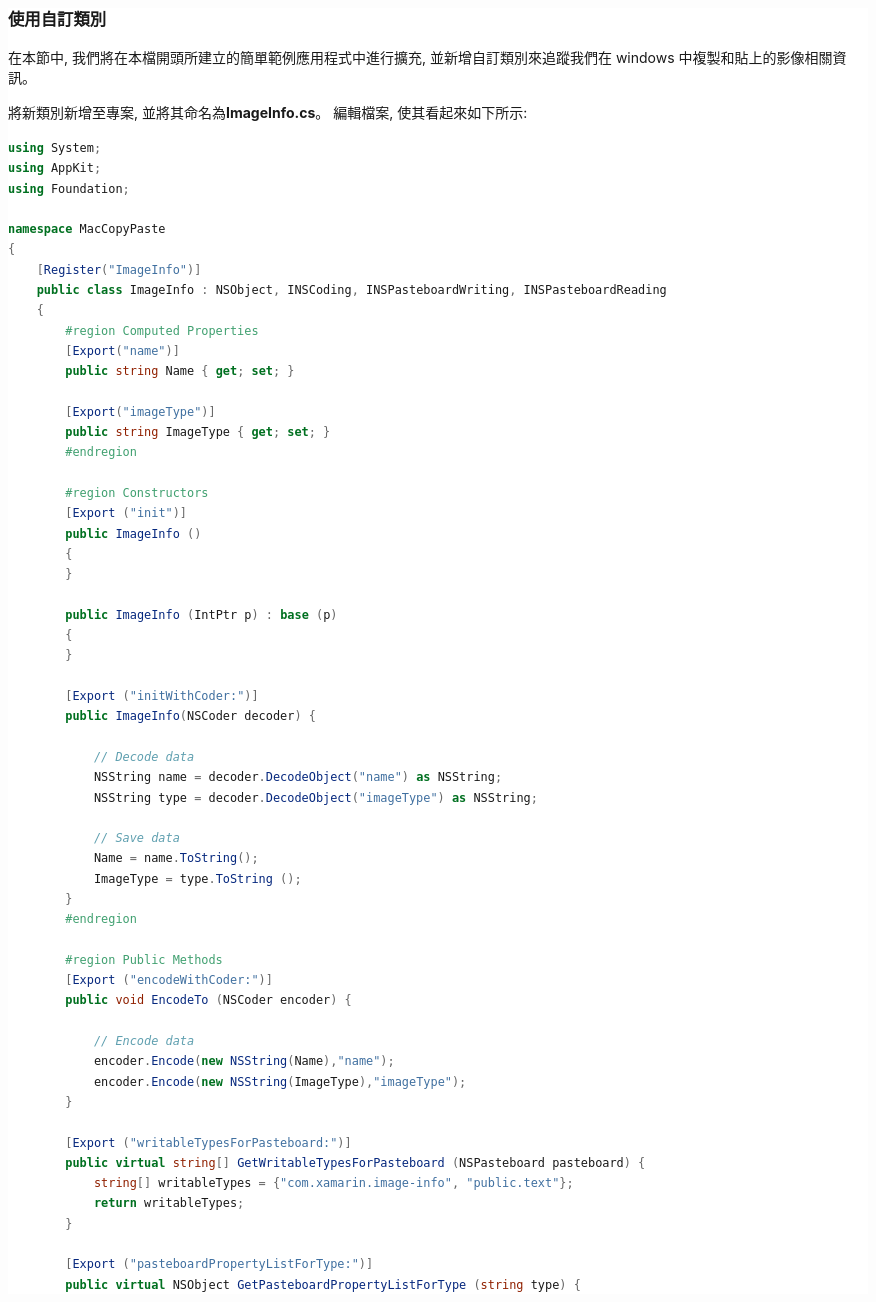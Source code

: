 ### <a name="using-a-custom-class"></a>使用自訂類別

在本節中, 我們將在本檔開頭所建立的簡單範例應用程式中進行擴充, 並新增自訂類別來追蹤我們在 windows 中複製和貼上的影像相關資訊。

將新類別新增至專案, 並將其命名為**ImageInfo.cs**。 編輯檔案, 使其看起來如下所示:

```csharp
using System;
using AppKit;
using Foundation;

namespace MacCopyPaste
{
    [Register("ImageInfo")]
    public class ImageInfo : NSObject, INSCoding, INSPasteboardWriting, INSPasteboardReading
    {
        #region Computed Properties
        [Export("name")]
        public string Name { get; set; }

        [Export("imageType")]
        public string ImageType { get; set; }
        #endregion

        #region Constructors
        [Export ("init")]
        public ImageInfo ()
        {
        }
        
        public ImageInfo (IntPtr p) : base (p)
        {
        }

        [Export ("initWithCoder:")]
        public ImageInfo(NSCoder decoder) {

            // Decode data
            NSString name = decoder.DecodeObject("name") as NSString;
            NSString type = decoder.DecodeObject("imageType") as NSString;

            // Save data
            Name = name.ToString();
            ImageType = type.ToString ();
        }
        #endregion

        #region Public Methods
        [Export ("encodeWithCoder:")]
        public void EncodeTo (NSCoder encoder) {

            // Encode data
            encoder.Encode(new NSString(Name),"name");
            encoder.Encode(new NSString(ImageType),"imageType");
        }

        [Export ("writableTypesForPasteboard:")]
        public virtual string[] GetWritableTypesForPasteboard (NSPasteboard pasteboard) {
            string[] writableTypes = {"com.xamarin.image-info", "public.text"};
            return writableTypes;
        }

        [Export ("pasteboardPropertyListForType:")]
        public virtual NSObject GetPasteboardPropertyListForType (string type) {
```